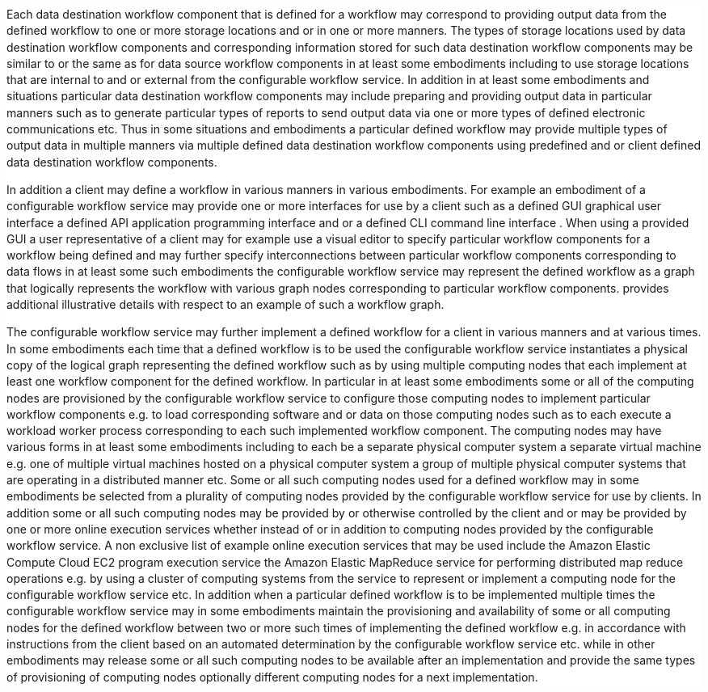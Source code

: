 Each data destination workflow component that is defined for a workflow may correspond to providing output data from the defined workflow to one or more storage locations and or in one or more manners. The types of storage locations used by data destination workflow components and corresponding information stored for such data destination workflow components may be similar to or the same as for data source workflow components in at least some embodiments including to use storage locations that are internal to and or external from the configurable workflow service. In addition in at least some embodiments and situations particular data destination workflow components may include preparing and providing output data in particular manners such as to generate particular types of reports to send output data via one or more types of defined electronic communications etc. Thus in some situations and embodiments a particular defined workflow may provide multiple types of output data in multiple manners via multiple defined data destination workflow components using predefined and or client defined data destination workflow components.

In addition a client may define a workflow in various manners in various embodiments. For example an embodiment of a configurable workflow service may provide one or more interfaces for use by a client such as a defined GUI graphical user interface a defined API application programming interface and or a defined CLI command line interface . When using a provided GUI a user representative of a client may for example use a visual editor to specify particular workflow components for a workflow being defined and may further specify interconnections between particular workflow components corresponding to data flows in at least some such embodiments the configurable workflow service may represent the defined workflow as a graph that logically represents the workflow with various graph nodes corresponding to particular workflow components. provides additional illustrative details with respect to an example of such a workflow graph.

The configurable workflow service may further implement a defined workflow for a client in various manners and at various times. In some embodiments each time that a defined workflow is to be used the configurable workflow service instantiates a physical copy of the logical graph representing the defined workflow such as by using multiple computing nodes that each implement at least one workflow component for the defined workflow. In particular in at least some embodiments some or all of the computing nodes are provisioned by the configurable workflow service to configure those computing nodes to implement particular workflow components e.g. to load corresponding software and or data on those computing nodes such as to each execute a workload worker process corresponding to each such implemented workflow component. The computing nodes may have various forms in at least some embodiments including to each be a separate physical computer system a separate virtual machine e.g. one of multiple virtual machines hosted on a physical computer system a group of multiple physical computer systems that are operating in a distributed manner etc. Some or all such computing nodes used for a defined workflow may in some embodiments be selected from a plurality of computing nodes provided by the configurable workflow service for use by clients. In addition some or all such computing nodes may be provided by or otherwise controlled by the client and or may be provided by one or more online execution services whether instead of or in addition to computing nodes provided by the configurable workflow service. A non exclusive list of example online execution services that may be used include the Amazon Elastic Compute Cloud EC2 program execution service the Amazon Elastic MapReduce service for performing distributed map reduce operations e.g. by using a cluster of computing systems from the service to represent or implement a computing node for the configurable workflow service etc. In addition when a particular defined workflow is to be implemented multiple times the configurable workflow service may in some embodiments maintain the provisioning and availability of some or all computing nodes for the defined workflow between two or more such times of implementing the defined workflow e.g. in accordance with instructions from the client based on an automated determination by the configurable workflow service etc. while in other embodiments may release some or all such computing nodes to be available after an implementation and provide the same types of provisioning of computing nodes optionally different computing nodes for a next implementation.
